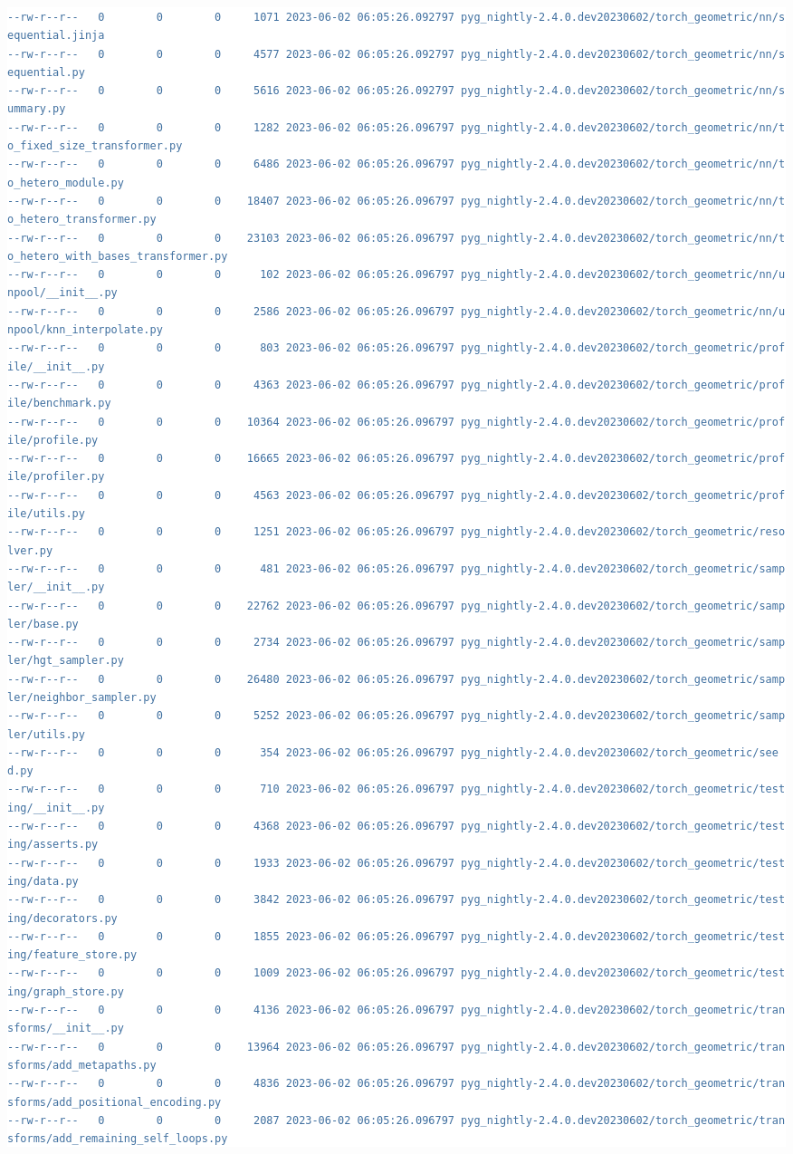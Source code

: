 ```diff
--rw-r--r--   0        0        0     1071 2023-06-02 06:05:26.092797 pyg_nightly-2.4.0.dev20230602/torch_geometric/nn/sequential.jinja
--rw-r--r--   0        0        0     4577 2023-06-02 06:05:26.092797 pyg_nightly-2.4.0.dev20230602/torch_geometric/nn/sequential.py
--rw-r--r--   0        0        0     5616 2023-06-02 06:05:26.092797 pyg_nightly-2.4.0.dev20230602/torch_geometric/nn/summary.py
--rw-r--r--   0        0        0     1282 2023-06-02 06:05:26.096797 pyg_nightly-2.4.0.dev20230602/torch_geometric/nn/to_fixed_size_transformer.py
--rw-r--r--   0        0        0     6486 2023-06-02 06:05:26.096797 pyg_nightly-2.4.0.dev20230602/torch_geometric/nn/to_hetero_module.py
--rw-r--r--   0        0        0    18407 2023-06-02 06:05:26.096797 pyg_nightly-2.4.0.dev20230602/torch_geometric/nn/to_hetero_transformer.py
--rw-r--r--   0        0        0    23103 2023-06-02 06:05:26.096797 pyg_nightly-2.4.0.dev20230602/torch_geometric/nn/to_hetero_with_bases_transformer.py
--rw-r--r--   0        0        0      102 2023-06-02 06:05:26.096797 pyg_nightly-2.4.0.dev20230602/torch_geometric/nn/unpool/__init__.py
--rw-r--r--   0        0        0     2586 2023-06-02 06:05:26.096797 pyg_nightly-2.4.0.dev20230602/torch_geometric/nn/unpool/knn_interpolate.py
--rw-r--r--   0        0        0      803 2023-06-02 06:05:26.096797 pyg_nightly-2.4.0.dev20230602/torch_geometric/profile/__init__.py
--rw-r--r--   0        0        0     4363 2023-06-02 06:05:26.096797 pyg_nightly-2.4.0.dev20230602/torch_geometric/profile/benchmark.py
--rw-r--r--   0        0        0    10364 2023-06-02 06:05:26.096797 pyg_nightly-2.4.0.dev20230602/torch_geometric/profile/profile.py
--rw-r--r--   0        0        0    16665 2023-06-02 06:05:26.096797 pyg_nightly-2.4.0.dev20230602/torch_geometric/profile/profiler.py
--rw-r--r--   0        0        0     4563 2023-06-02 06:05:26.096797 pyg_nightly-2.4.0.dev20230602/torch_geometric/profile/utils.py
--rw-r--r--   0        0        0     1251 2023-06-02 06:05:26.096797 pyg_nightly-2.4.0.dev20230602/torch_geometric/resolver.py
--rw-r--r--   0        0        0      481 2023-06-02 06:05:26.096797 pyg_nightly-2.4.0.dev20230602/torch_geometric/sampler/__init__.py
--rw-r--r--   0        0        0    22762 2023-06-02 06:05:26.096797 pyg_nightly-2.4.0.dev20230602/torch_geometric/sampler/base.py
--rw-r--r--   0        0        0     2734 2023-06-02 06:05:26.096797 pyg_nightly-2.4.0.dev20230602/torch_geometric/sampler/hgt_sampler.py
--rw-r--r--   0        0        0    26480 2023-06-02 06:05:26.096797 pyg_nightly-2.4.0.dev20230602/torch_geometric/sampler/neighbor_sampler.py
--rw-r--r--   0        0        0     5252 2023-06-02 06:05:26.096797 pyg_nightly-2.4.0.dev20230602/torch_geometric/sampler/utils.py
--rw-r--r--   0        0        0      354 2023-06-02 06:05:26.096797 pyg_nightly-2.4.0.dev20230602/torch_geometric/seed.py
--rw-r--r--   0        0        0      710 2023-06-02 06:05:26.096797 pyg_nightly-2.4.0.dev20230602/torch_geometric/testing/__init__.py
--rw-r--r--   0        0        0     4368 2023-06-02 06:05:26.096797 pyg_nightly-2.4.0.dev20230602/torch_geometric/testing/asserts.py
--rw-r--r--   0        0        0     1933 2023-06-02 06:05:26.096797 pyg_nightly-2.4.0.dev20230602/torch_geometric/testing/data.py
--rw-r--r--   0        0        0     3842 2023-06-02 06:05:26.096797 pyg_nightly-2.4.0.dev20230602/torch_geometric/testing/decorators.py
--rw-r--r--   0        0        0     1855 2023-06-02 06:05:26.096797 pyg_nightly-2.4.0.dev20230602/torch_geometric/testing/feature_store.py
--rw-r--r--   0        0        0     1009 2023-06-02 06:05:26.096797 pyg_nightly-2.4.0.dev20230602/torch_geometric/testing/graph_store.py
--rw-r--r--   0        0        0     4136 2023-06-02 06:05:26.096797 pyg_nightly-2.4.0.dev20230602/torch_geometric/transforms/__init__.py
--rw-r--r--   0        0        0    13964 2023-06-02 06:05:26.096797 pyg_nightly-2.4.0.dev20230602/torch_geometric/transforms/add_metapaths.py
--rw-r--r--   0        0        0     4836 2023-06-02 06:05:26.096797 pyg_nightly-2.4.0.dev20230602/torch_geometric/transforms/add_positional_encoding.py
--rw-r--r--   0        0        0     2087 2023-06-02 06:05:26.096797 pyg_nightly-2.4.0.dev20230602/torch_geometric/transforms/add_remaining_self_loops.py
```